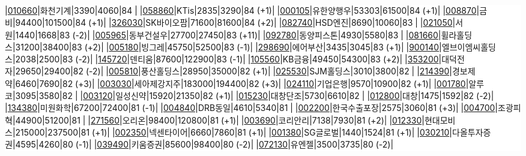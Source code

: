 |[010660](https://finance.daum.net/quotes/A010660)|화천기계|3390|4060|84 |
|[058860](https://finance.daum.net/quotes/A058860)|KTis|2835|3290|84 (+1)|
|[000105](https://finance.daum.net/quotes/A000105)|유한양행우|53303|61500|84 (+1)|
|[008870](https://finance.daum.net/quotes/A008870)|금비|94400|101500|84 (+1)|
|[326030](https://finance.daum.net/quotes/A326030)|SK바이오팜|71600|81600|84 (+2)|
|[082740](https://finance.daum.net/quotes/A082740)|HSD엔진|8690|10060|83 |
|[021050](https://finance.daum.net/quotes/A021050)|서원|1440|1668|83 (-2)|
|[005965](https://finance.daum.net/quotes/A005965)|동부건설우|27700|27450|83 (+11)|
|[092780](https://finance.daum.net/quotes/A092780)|동양피스톤|4930|5580|83 |
|[081660](https://finance.daum.net/quotes/A081660)|휠라홀딩스|31200|38400|83 (+2)|
|[005180](https://finance.daum.net/quotes/A005180)|빙그레|45750|52500|83 (-1)|
|[298690](https://finance.daum.net/quotes/A298690)|에어부산|3435|3045|83 (+1)|
|[900140](https://finance.daum.net/quotes/A900140)|엘브이엠씨홀딩스|2038|2500|83 (-2)|
|[145720](https://finance.daum.net/quotes/A145720)|덴티움|87600|122900|83 (-1)|
|[105560](https://finance.daum.net/quotes/A105560)|KB금융|49450|54300|83 (+2)|
|[353200](https://finance.daum.net/quotes/A353200)|대덕전자|29650|29400|82 (-2)|
|[005810](https://finance.daum.net/quotes/A005810)|풍산홀딩스|28950|35000|82 (+1)|
|[025530](https://finance.daum.net/quotes/A025530)|SJM홀딩스|3010|3800|82 |
|[214390](https://finance.daum.net/quotes/A214390)|경보제약|6460|7690|82 (+3)|
|[003030](https://finance.daum.net/quotes/A003030)|세아제강지주|183000|194400|82 (+3)|
|[024110](https://finance.daum.net/quotes/A024110)|기업은행|9570|10900|82 (+1)|
|[001780](https://finance.daum.net/quotes/A001780)|알루코|3095|3580|82 |
|[003120](https://finance.daum.net/quotes/A003120)|일성신약|15920|21350|82 (+1)|
|[015230](https://finance.daum.net/quotes/A015230)|대창단조|5730|6610|82 |
|[012800](https://finance.daum.net/quotes/A012800)|대창|1475|1592|82 (-2)|
|[134380](https://finance.daum.net/quotes/A134380)|미원화학|67200|72400|81 (-1)|
|[004840](https://finance.daum.net/quotes/A004840)|DRB동일|4610|5340|81 |
|[002200](https://finance.daum.net/quotes/A002200)|한국수출포장|2575|3060|81 (+3)|
|[004700](https://finance.daum.net/quotes/A004700)|조광피혁|44900|51200|81 |
|[271560](https://finance.daum.net/quotes/A271560)|오리온|98400|120800|81 (+1)|
|[003690](https://finance.daum.net/quotes/A003690)|코리안리|7138|7930|81 (+2)|
|[012330](https://finance.daum.net/quotes/A012330)|현대모비스|215000|237500|81 (+1)|
|[002350](https://finance.daum.net/quotes/A002350)|넥센타이어|6660|7860|81 (+1)|
|[001380](https://finance.daum.net/quotes/A001380)|SG글로벌|1440|1524|81 (+1)|
|[030210](https://finance.daum.net/quotes/A030210)|다올투자증권|4595|4260|80 (-1)|
|[039490](https://finance.daum.net/quotes/A039490)|키움증권|85600|98400|80 (-2)|
|[072130](https://finance.daum.net/quotes/A072130)|유엔젤|3500|3735|80 (-2)|